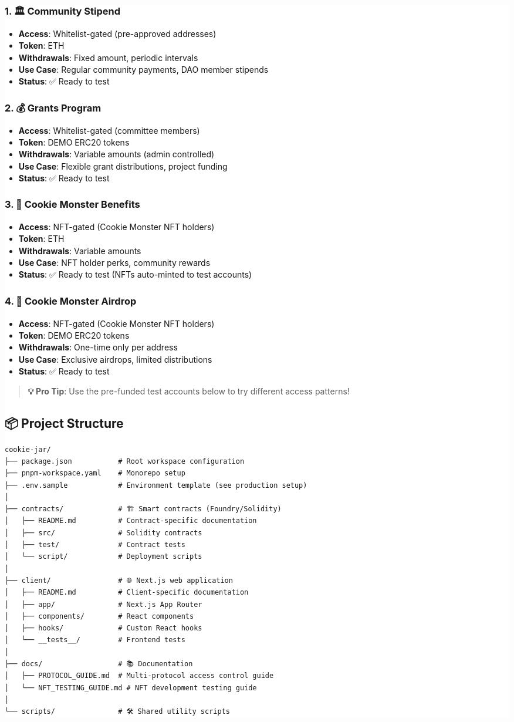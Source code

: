 ### 1. **🏛️ Community Stipend** 
- **Access**: Whitelist-gated (pre-approved addresses)
- **Token**: ETH 
- **Withdrawals**: Fixed amount, periodic intervals
- **Use Case**: Regular community payments, DAO member stipends
- **Status**: ✅ Ready to test

### 2. **💰 Grants Program**
- **Access**: Whitelist-gated (committee members)
- **Token**: DEMO ERC20 tokens
- **Withdrawals**: Variable amounts (admin controlled)
- **Use Case**: Flexible grant distributions, project funding
- **Status**: ✅ Ready to test

### 3. **🍪 Cookie Monster Benefits** 
- **Access**: NFT-gated (Cookie Monster NFT holders)
- **Token**: ETH
- **Withdrawals**: Variable amounts 
- **Use Case**: NFT holder perks, community rewards
- **Status**: ✅ Ready to test (NFTs auto-minted to test accounts)

### 4. **🎁 Cookie Monster Airdrop**
- **Access**: NFT-gated (Cookie Monster NFT holders)
- **Token**: DEMO ERC20 tokens
- **Withdrawals**: One-time only per address
- **Use Case**: Exclusive airdrops, limited distributions  
- **Status**: ✅ Ready to test

> **💡 Pro Tip**: Use the pre-funded test accounts below to try different access patterns!

## 📦 Project Structure

```
cookie-jar/
├── package.json           # Root workspace configuration
├── pnpm-workspace.yaml    # Monorepo setup
├── .env.sample            # Environment template (see production setup)
│
├── contracts/             # 🏗️ Smart contracts (Foundry/Solidity)
│   ├── README.md          # Contract-specific documentation
│   ├── src/               # Solidity contracts
│   ├── test/              # Contract tests
│   └── script/            # Deployment scripts
│
├── client/                # 🌐 Next.js web application
│   ├── README.md          # Client-specific documentation
│   ├── app/               # Next.js App Router
│   ├── components/        # React components
│   ├── hooks/             # Custom React hooks
│   └── __tests__/         # Frontend tests
│
├── docs/                  # 📚 Documentation
│   ├── PROTOCOL_GUIDE.md  # Multi-protocol access control guide
│   └── NFT_TESTING_GUIDE.md # NFT development testing guide
│
└── scripts/               # 🛠️ Shared utility scripts
```
